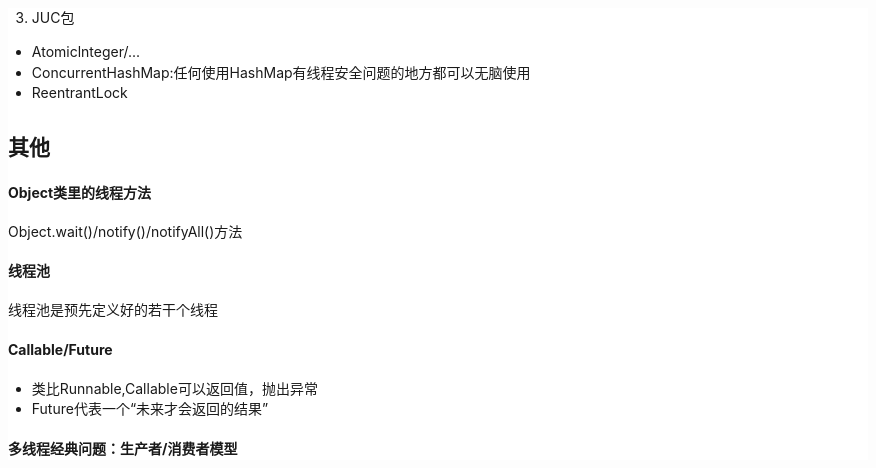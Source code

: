 3. JUC包

- Atomiclnteger/...
- ConcurrentHashMap:任何使用HashMap有线程安全问题的地方都可以无脑使用
- ReentrantLock

## 其他
#### Object类里的线程方法

Object.wait()/notify()/notifyAll()方法
#### 线程池
线程池是预先定义好的若干个线程

#### Callable/Future
- 类比Runnable,Callable可以返回值，抛出异常
- Future代表一个“未来才会返回的结果”

#### 多线程经典问题：生产者/消费者模型

